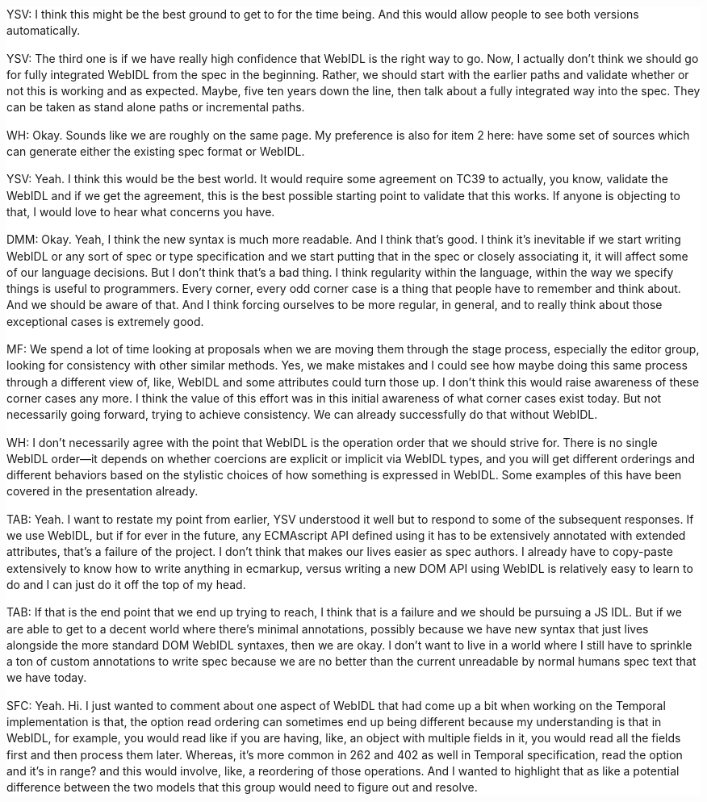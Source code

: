 YSV: I think this might be the best ground to get to for the time being. And this would allow people to see both versions automatically.

YSV: The third one is if we have really high confidence that WebIDL is the right way to go. Now, I actually don’t think we should go for fully integrated WebIDL from the spec in the beginning. Rather, we should start with the earlier paths and validate whether or not this is working and as expected. Maybe, five ten years down the line, then talk about a fully integrated way into the spec. They can be taken as stand alone paths or incremental paths.

WH: Okay. Sounds like we are roughly on the same page. My preference is also for item 2 here: have some set of sources which can generate either the existing spec format or WebIDL.

YSV: Yeah. I think this would be the best world. It would require some agreement on TC39 to actually, you know, validate the WebIDL and if we get the agreement, this is the best possible starting point to validate that this works. If anyone is objecting to that, I would love to hear what concerns you have.

DMM: Okay. Yeah, I think the new syntax is much more readable. And I think that’s good. I think it’s inevitable if we start writing WebIDL or any sort of spec or type specification and we start putting that in the spec or closely associating it, it will affect some of our language decisions. But I don’t think that’s a bad thing. I think regularity within the language, within the way we specify things is useful to programmers. Every corner, every odd corner case is a thing that people have to remember and think about. And we should be aware of that. And I think forcing ourselves to be more regular, in general, and to really think about those exceptional cases is extremely good.

MF: We spend a lot of time looking at proposals when we are moving them through the stage process, especially the editor group, looking for consistency with other similar methods. Yes, we make mistakes and I could see how maybe doing this same process through a different view of, like, WebIDL and some attributes could turn those up. I don’t think this would raise awareness of these corner cases any more. I think the value of this effort was in this initial awareness of what corner cases exist today. But not necessarily going forward, trying to achieve consistency. We can already successfully do that without WebIDL.

WH: I don’t necessarily agree with the point that WebIDL is the operation order that we should strive for. There is no single WebIDL order—it depends on whether coercions are explicit or implicit via WebIDL types, and you will get different orderings and different behaviors based on the stylistic choices of how something is expressed in WebIDL. Some examples of this have been covered in the presentation already.

TAB: Yeah. I want to restate my point from earlier, YSV understood it well but to respond to some of the subsequent responses. If we use WebIDL, but if for ever in the future, any ECMAscript API defined using it has to be extensively annotated with extended attributes, that’s a failure of the project. I don’t think that makes our lives easier as spec authors. I already have to copy-paste extensively to know how to write anything in ecmarkup, versus writing a new DOM API using WebIDL is relatively easy to learn to do and I can just do it off the top of my head.

TAB: If that is the end point that we end up trying to reach, I think that is a failure and we should be pursuing a JS IDL. But if we are able to get to a decent world where there’s minimal annotations, possibly because we have new syntax that just lives alongside the more standard DOM WebIDL syntaxes, then we are okay. I don’t want to live in a world where I still have to sprinkle a ton of custom annotations to write spec because we are no better than the current unreadable by normal humans spec text that we have today.

SFC: Yeah. Hi. I just wanted to comment about one aspect of WebIDL that had come up a bit when working on the Temporal implementation is that, the option read ordering can sometimes end up being different because my understanding is that in WebIDL, for example, you would read like if you are having, like, an object with multiple fields in it, you would read all the fields first and then process them later. Whereas, it’s more common in 262 and 402 as well in Temporal specification, read the option and it’s in range? and this would involve, like, a reordering of those operations. And I wanted to highlight that as like a potential difference between the two models that this group would need to figure out and resolve.
